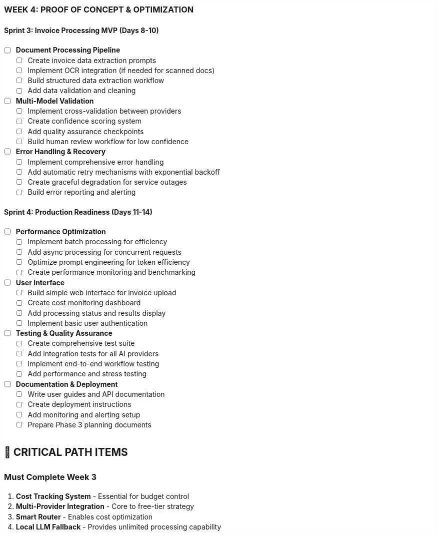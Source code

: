 ### **WEEK 4: PROOF OF CONCEPT & OPTIMIZATION**

#### **Sprint 3: Invoice Processing MVP** (Days 8-10)
- [ ] **Document Processing Pipeline**
  - [ ] Create invoice data extraction prompts
  - [ ] Implement OCR integration (if needed for scanned docs)
  - [ ] Build structured data extraction workflow
  - [ ] Add data validation and cleaning

- [ ] **Multi-Model Validation**
  - [ ] Implement cross-validation between providers
  - [ ] Create confidence scoring system
  - [ ] Add quality assurance checkpoints
  - [ ] Build human review workflow for low confidence

- [ ] **Error Handling & Recovery**
  - [ ] Implement comprehensive error handling
  - [ ] Add automatic retry mechanisms with exponential backoff
  - [ ] Create graceful degradation for service outages
  - [ ] Build error reporting and alerting

#### **Sprint 4: Production Readiness** (Days 11-14)
- [ ] **Performance Optimization**
  - [ ] Implement batch processing for efficiency
  - [ ] Add async processing for concurrent requests
  - [ ] Optimize prompt engineering for token efficiency
  - [ ] Create performance monitoring and benchmarking

- [ ] **User Interface**
  - [ ] Build simple web interface for invoice upload
  - [ ] Create cost monitoring dashboard
  - [ ] Add processing status and results display
  - [ ] Implement basic user authentication

- [ ] **Testing & Quality Assurance**
  - [ ] Create comprehensive test suite
  - [ ] Add integration tests for all AI providers
  - [ ] Implement end-to-end workflow testing
  - [ ] Add performance and stress testing

- [ ] **Documentation & Deployment**
  - [ ] Write user guides and API documentation
  - [ ] Create deployment instructions
  - [ ] Add monitoring and alerting setup
  - [ ] Prepare Phase 3 planning documents

## 🚨 **CRITICAL PATH ITEMS**

### **Must Complete Week 3**
1. **Cost Tracking System** - Essential for budget control
2. **Multi-Provider Integration** - Core to free-tier strategy
3. **Smart Router** - Enables cost optimization
4. **Local LLM Fallback** - Provides unlimited processing capability
